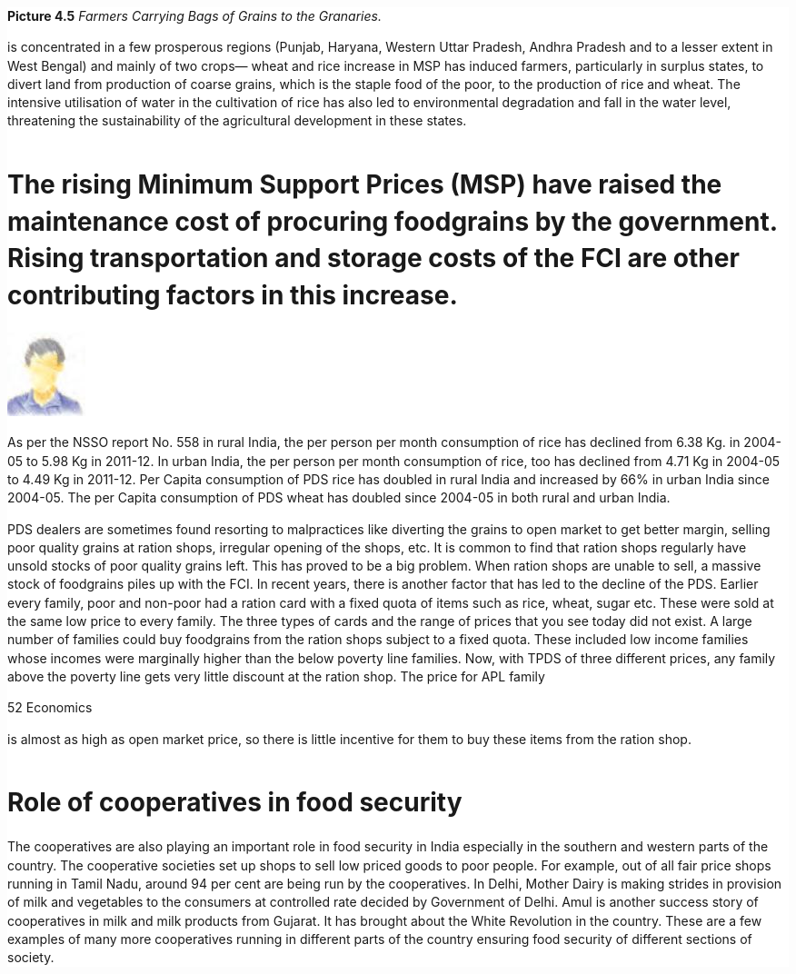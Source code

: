  **Picture 4.5** *Farmers Carrying Bags of Grains to the Granaries.*

is concentrated in a few prosperous regions (Punjab, Haryana, Western Uttar Pradesh, Andhra Pradesh and to a lesser extent in West Bengal) and mainly of two crops— wheat and rice increase in MSP has induced farmers, particularly in surplus states, to divert land from production of coarse grains, which is the staple food of the poor, to the production of rice and wheat. The intensive utilisation of water in the cultivation of rice has also led to environmental degradation and fall in the water level, threatening the sustainability of the agricultural development in these states.

 # The rising Minimum Support Prices (MSP) have raised the maintenance cost of procuring foodgrains by the government. Rising transportation and storage costs of the FCI are other contributing factors in this increase.

![](_page_9_Picture_12.jpeg)

As per the NSSO report No. 558 in rural India, the per person per month consumption of rice has declined from 6.38 Kg. in 2004-05 to 5.98 Kg in 2011-12. In urban India, the per person per month consumption of rice, too has declined from 4.71 Kg in 2004-05 to 4.49 Kg in 2011-12. Per Capita consumption of PDS rice has doubled in rural India and increased by 66% in urban India since 2004-05. The per Capita consumption of PDS wheat has doubled since 2004-05 in both rural and urban India.

PDS dealers are sometimes found resorting to malpractices like diverting the grains to open market to get better margin, selling poor quality grains at ration shops, irregular opening of the shops, etc. It is common to find that ration shops regularly have unsold stocks of poor quality grains left. This has proved to be a big problem. When ration shops are unable to sell, a massive stock of foodgrains piles up with the FCI. In recent years, there is another factor that has led to the decline of the PDS. Earlier every family, poor and non-poor had a ration card with a fixed quota of items such as rice, wheat, sugar etc. These were sold at the same low price to every family. The three types of cards and the range of prices that you see today did not exist. A large number of families could buy foodgrains from the ration shops subject to a fixed quota. These included low income families whose incomes were marginally higher than the below poverty line families. Now, with TPDS of three different prices, any family above the poverty line gets very little discount at the ration shop. The price for APL family

52 Economics

is almost as high as open market price, so there is little incentive for them to buy these items from the ration shop.

# Role of cooperatives in food security

The cooperatives are also playing an important role in food security in India especially in the southern and western parts of the country. The cooperative societies set up shops to sell low priced goods to poor people. For example, out of all fair price shops running in Tamil Nadu, around 94 per cent are being run by the cooperatives. In Delhi, Mother Dairy is making strides in provision of milk and vegetables to the consumers at controlled rate decided by Government of Delhi. Amul is another success story of cooperatives in milk and milk products from Gujarat. It has brought about the White Revolution in the country. These are a few examples of many more cooperatives running in different parts of the country ensuring food security of different sections of society.
